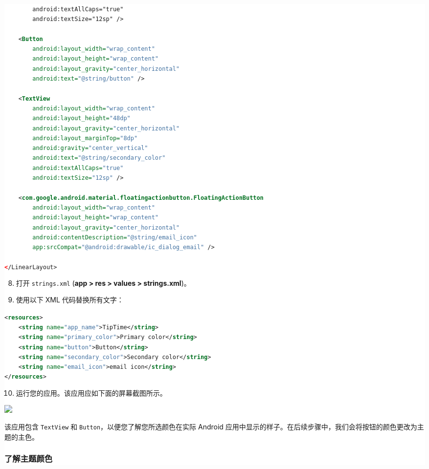 ```xml
        android:textAllCaps="true"
        android:textSize="12sp" />

    <Button
        android:layout_width="wrap_content"
        android:layout_height="wrap_content"
        android:layout_gravity="center_horizontal"
        android:text="@string/button" />

    <TextView
        android:layout_width="wrap_content"
        android:layout_height="48dp"
        android:layout_gravity="center_horizontal"
        android:layout_marginTop="8dp"
        android:gravity="center_vertical"
        android:text="@string/secondary_color"
        android:textAllCaps="true"
        android:textSize="12sp" />

    <com.google.android.material.floatingactionbutton.FloatingActionButton
        android:layout_width="wrap_content"
        android:layout_height="wrap_content"
        android:layout_gravity="center_horizontal"
        android:contentDescription="@string/email_icon"
        app:srcCompat="@android:drawable/ic_dialog_email" />

</LinearLayout>
```


8. 打开 `strings.xml` (**app > res > values > strings.xml**)。

9. 使用以下 XML 代码替换所有文字：


```xml
<resources>
    <string name="app_name">TipTime</string>
    <string name="primary_color">Primary color</string>
    <string name="button">Button</string>
    <string name="secondary_color">Secondary color</string>
    <string name="email_icon">email icon</string>
</resources>
```


10. 运行您的应用。该应用应如下面的屏幕截图所示。

<img src="https://developer.android.google.cn/codelabs/basic-android-kotlin-training-change-app-theme/img/3abb2a30239d99fb.png" width="200"/>

该应用包含 `TextView` 和 `Button`，以便您了解您所选颜色在实际 Android 应用中显示的样子。在后续步骤中，我们会将按钮的颜色更改为主题的主色。



### 了解主题颜色
